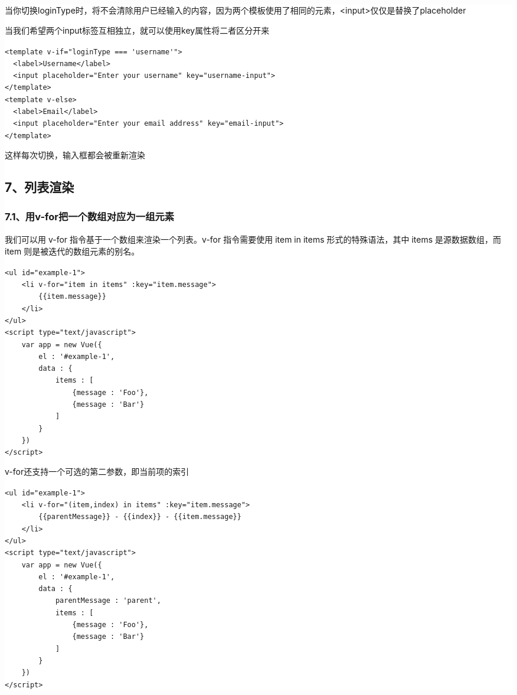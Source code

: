当你切换loginType时，将不会清除用户已经输入的内容，因为两个模板使用了相同的元素，\<input>仅仅是替换了placeholder

当我们希望两个input标签互相独立，就可以使用key属性将二者区分开来

```vue
<template v-if="loginType === 'username'">
  <label>Username</label>
  <input placeholder="Enter your username" key="username-input">
</template>
<template v-else>
  <label>Email</label>
  <input placeholder="Enter your email address" key="email-input">
</template>
```

这样每次切换，输入框都会被重新渲染

## 7、列表渲染

### 7.1、用v-for把一个数组对应为一组元素

我们可以用 v-for 指令基于一个数组来渲染一个列表。v-for 指令需要使用 item in items 形式的特殊语法，其中 items 是源数据数组，而 item 则是被迭代的数组元素的别名。

```vue
<ul id="example-1">
    <li v-for="item in items" :key="item.message">
        {{item.message}}
    </li>
</ul>
<script type="text/javascript">
    var app = new Vue({
        el : '#example-1',
        data : {
            items : [
                {message : 'Foo'},
                {message : 'Bar'}
            ]
        }
    })
</script>
```

v-for还支持一个可选的第二参数，即当前项的索引

```vue
<ul id="example-1">
    <li v-for="(item,index) in items" :key="item.message">
        {{parentMessage}} - {{index}} - {{item.message}}
    </li>
</ul>
<script type="text/javascript">
    var app = new Vue({
        el : '#example-1',
        data : {
            parentMessage : 'parent',
            items : [
                {message : 'Foo'},
                {message : 'Bar'}
            ]
        }
    })
</script>
```
